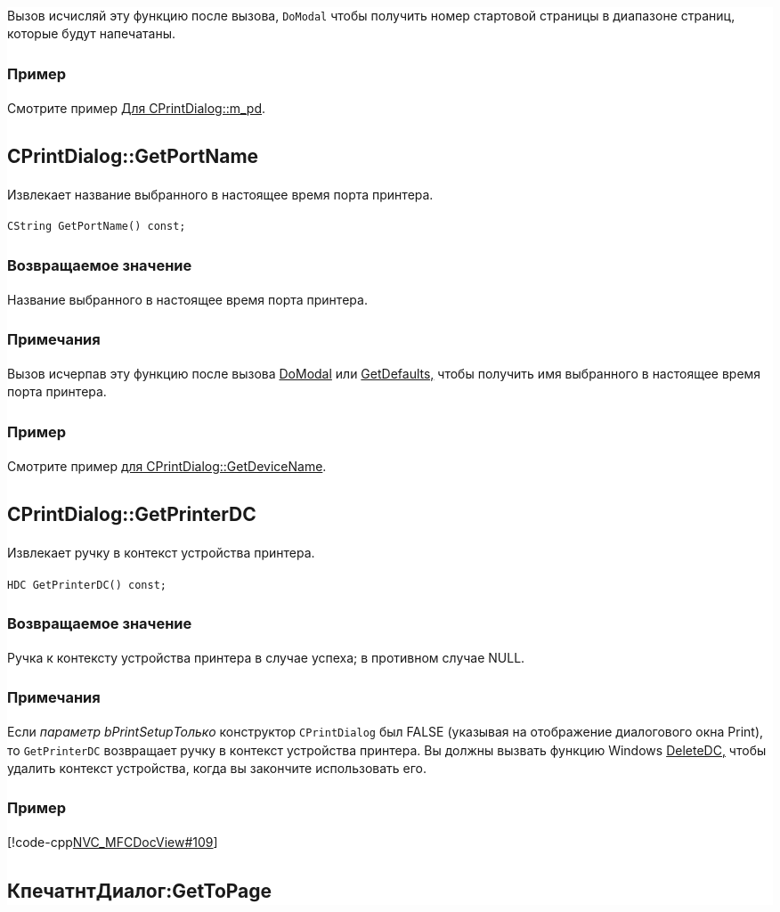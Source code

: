 Вызов исчисляй эту функцию после вызова, `DoModal` чтобы получить номер стартовой страницы в диапазоне страниц, которые будут напечатаны.

### <a name="example"></a>Пример

  Смотрите пример [Для CPrintDialog::m_pd](#m_pd).

## <a name="cprintdialoggetportname"></a><a name="getportname"></a>CPrintDialog::GetPortName

Извлекает название выбранного в настоящее время порта принтера.

```
CString GetPortName() const;
```

### <a name="return-value"></a>Возвращаемое значение

Название выбранного в настоящее время порта принтера.

### <a name="remarks"></a>Примечания

Вызов исчерпав эту функцию после вызова [DoModal](#domodal) или [GetDefaults,](#getdefaults) чтобы получить имя выбранного в настоящее время порта принтера.

### <a name="example"></a>Пример

  Смотрите пример [для CPrintDialog::GetDeviceName](#getdevicename).

## <a name="cprintdialoggetprinterdc"></a><a name="getprinterdc"></a>CPrintDialog::GetPrinterDC

Извлекает ручку в контекст устройства принтера.

```
HDC GetPrinterDC() const;
```

### <a name="return-value"></a>Возвращаемое значение

Ручка к контексту устройства принтера в случае успеха; в противном случае NULL.

### <a name="remarks"></a>Примечания

Если *параметр bPrintSetupТолько* конструктор `CPrintDialog` был FALSE (указывая на отображение диалогового окна Print), то `GetPrinterDC` возвращает ручку в контекст устройства принтера. Вы должны вызвать функцию Windows [DeleteDC,](/windows/win32/api/wingdi/nf-wingdi-deletedc) чтобы удалить контекст устройства, когда вы закончите использовать его.

### <a name="example"></a>Пример

[!code-cpp[NVC_MFCDocView#109](../../mfc/codesnippet/cpp/cprintdialog-class_5.cpp)]

## <a name="cprintdialoggettopage"></a><a name="gettopage"></a>КпечатнтДиалог:GetToPage
